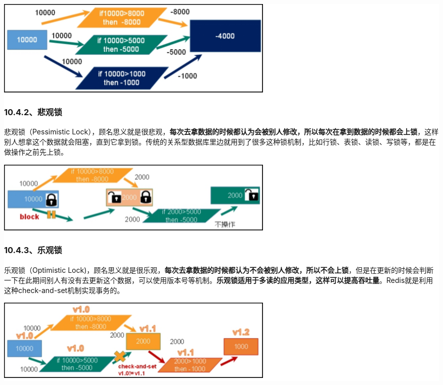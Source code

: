 <img src="./assets/image-20230210164929987.png" alt="image-20230210164929987" style="zoom: 50%;" />

### 10.4.2、悲观锁

悲观锁（Pessimistic Lock），顾名思义就是很悲观，**每次去拿数据的时候都认为会被别人修改，所以每次在拿到数据的时候都会上锁**，这样别人想拿这个数据就会阻塞，直到它拿到锁。传统的关系型数据库里边就用到了很多这种锁机制，比如行锁、表锁、读锁、写锁等，都是在做操作之前先上锁。

<img src="./assets/image-20230210165051482.png" alt="image-20230210165051482" style="zoom:50%;" />

### 10.4.3、乐观锁

乐观锁（Optimistic Lock)，顾名思义就是很乐观，**每次去拿数据的时候都认为不会被别人修改，所以不会上锁**，但是在更新的时候会判断一下在此期间别人有没有去更新这个数据，可以使用版本号等机制。**乐观锁适用于多读的应用类型，这样可以提高吞吐量**。Redis就是利用这种check-and-set机制实现事务的。

<img src="./assets/image-20230210165546193.png" alt="image-20230210165546193" style="zoom:50%;" />
